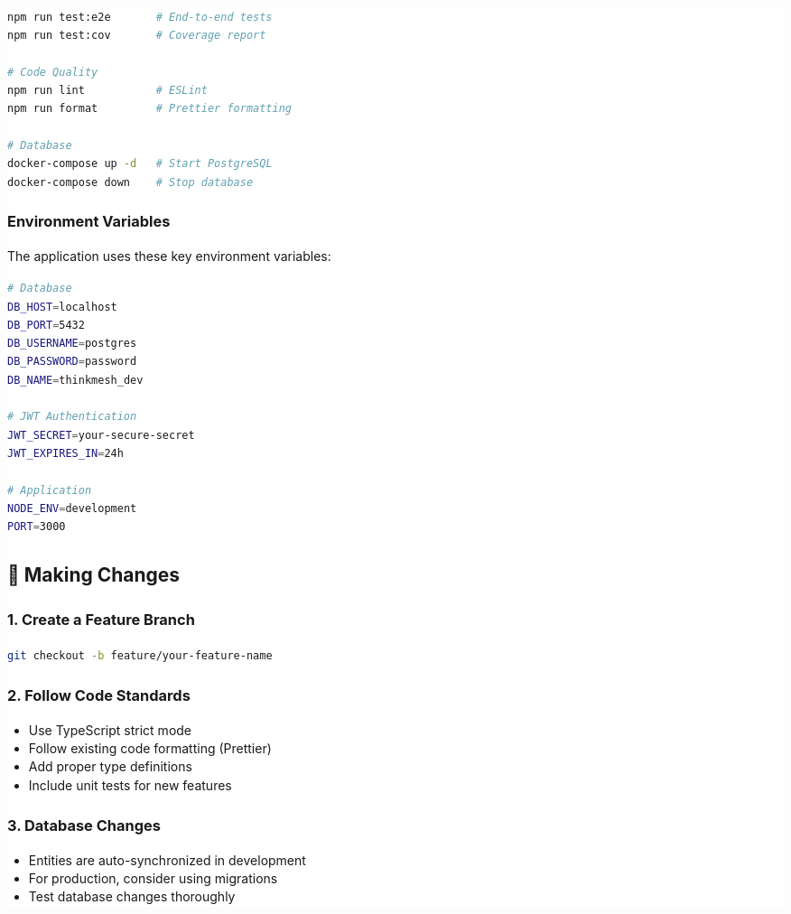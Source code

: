 ```bash
npm run test:e2e       # End-to-end tests
npm run test:cov       # Coverage report

# Code Quality
npm run lint           # ESLint
npm run format         # Prettier formatting

# Database
docker-compose up -d   # Start PostgreSQL
docker-compose down    # Stop database
```

### Environment Variables
The application uses these key environment variables:

```bash
# Database
DB_HOST=localhost
DB_PORT=5432
DB_USERNAME=postgres
DB_PASSWORD=password
DB_NAME=thinkmesh_dev

# JWT Authentication
JWT_SECRET=your-secure-secret
JWT_EXPIRES_IN=24h

# Application
NODE_ENV=development
PORT=3000
```

## 📝 Making Changes

### 1. Create a Feature Branch
```bash
git checkout -b feature/your-feature-name
```

### 2. Follow Code Standards
- Use TypeScript strict mode
- Follow existing code formatting (Prettier)
- Add proper type definitions
- Include unit tests for new features

### 3. Database Changes
- Entities are auto-synchronized in development
- For production, consider using migrations
- Test database changes thoroughly

